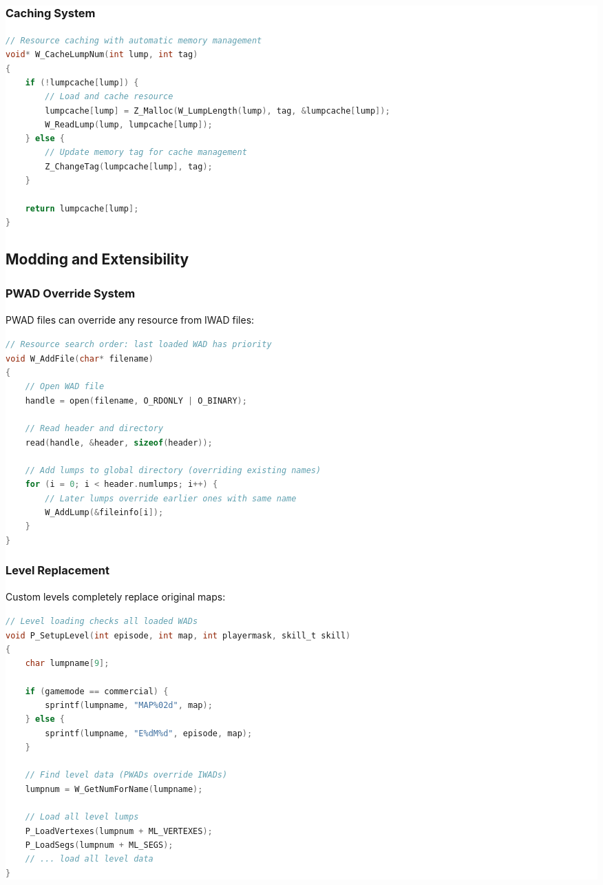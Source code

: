 ### Caching System
```c
// Resource caching with automatic memory management
void* W_CacheLumpNum(int lump, int tag)
{
    if (!lumpcache[lump]) {
        // Load and cache resource
        lumpcache[lump] = Z_Malloc(W_LumpLength(lump), tag, &lumpcache[lump]);
        W_ReadLump(lump, lumpcache[lump]);
    } else {
        // Update memory tag for cache management
        Z_ChangeTag(lumpcache[lump], tag);
    }
    
    return lumpcache[lump];
}
```

## Modding and Extensibility

### PWAD Override System
PWAD files can override any resource from IWAD files:

```c
// Resource search order: last loaded WAD has priority
void W_AddFile(char* filename)
{
    // Open WAD file
    handle = open(filename, O_RDONLY | O_BINARY);
    
    // Read header and directory
    read(handle, &header, sizeof(header));
    
    // Add lumps to global directory (overriding existing names)
    for (i = 0; i < header.numlumps; i++) {
        // Later lumps override earlier ones with same name
        W_AddLump(&fileinfo[i]);
    }
}
```

### Level Replacement
Custom levels completely replace original maps:

```c
// Level loading checks all loaded WADs
void P_SetupLevel(int episode, int map, int playermask, skill_t skill)
{
    char lumpname[9];
    
    if (gamemode == commercial) {
        sprintf(lumpname, "MAP%02d", map);
    } else {
        sprintf(lumpname, "E%dM%d", episode, map);
    }
    
    // Find level data (PWADs override IWADs)
    lumpnum = W_GetNumForName(lumpname);
    
    // Load all level lumps
    P_LoadVertexes(lumpnum + ML_VERTEXES);
    P_LoadSegs(lumpnum + ML_SEGS);
    // ... load all level data
}
```